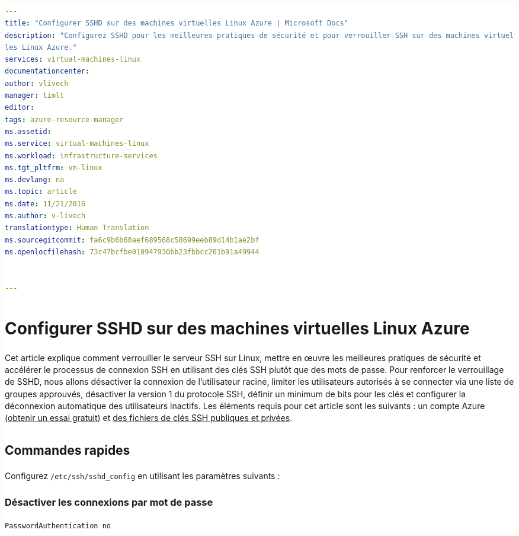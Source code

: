 ```yaml
---
title: "Configurer SSHD sur des machines virtuelles Linux Azure | Microsoft Docs"
description: "Configurez SSHD pour les meilleures pratiques de sécurité et pour verrouiller SSH sur des machines virtuelles Linux Azure."
services: virtual-machines-linux
documentationcenter: 
author: vlivech
manager: timlt
editor: 
tags: azure-resource-manager
ms.assetid: 
ms.service: virtual-machines-linux
ms.workload: infrastructure-services
ms.tgt_pltfrm: vm-linux
ms.devlang: na
ms.topic: article
ms.date: 11/21/2016
ms.author: v-livech
translationtype: Human Translation
ms.sourcegitcommit: fa6c9b6b60aef689568c58699eeb89d14b1ae2bf
ms.openlocfilehash: 73c47bcfbe018947930bb23fbbcc201b91a49944


---
```


# <a name="configure-sshd-on-azure-linux-vms"></a>Configurer SSHD sur des machines virtuelles Linux Azure

Cet article explique comment verrouiller le serveur SSH sur Linux, mettre en œuvre les meilleures pratiques de sécurité et accélérer le processus de connexion SSH en utilisant des clés SSH plutôt que des mots de passe.  Pour renforcer le verrouillage de SSHD, nous allons désactiver la connexion de l’utilisateur racine, limiter les utilisateurs autorisés à se connecter via une liste de groupes approuvés, désactiver la version 1 du protocole SSH, définir un minimum de bits pour les clés et configurer la déconnexion automatique des utilisateurs inactifs.  Les éléments requis pour cet article sont les suivants : un compte Azure ([obtenir un essai gratuit](https://azure.microsoft.com/pricing/free-trial/)) et [des fichiers de clés SSH publiques et privées](virtual-machines-linux-mac-create-ssh-keys.md?toc=%2fazure%2fvirtual-machines%2flinux%2ftoc.json).

## <a name="quick-commands"></a>Commandes rapides

Configurez `/etc/ssh/sshd_config` en utilisant les paramètres suivants :

### <a name="disable-password-logins"></a>Désactiver les connexions par mot de passe

```bash
PasswordAuthentication no
```
